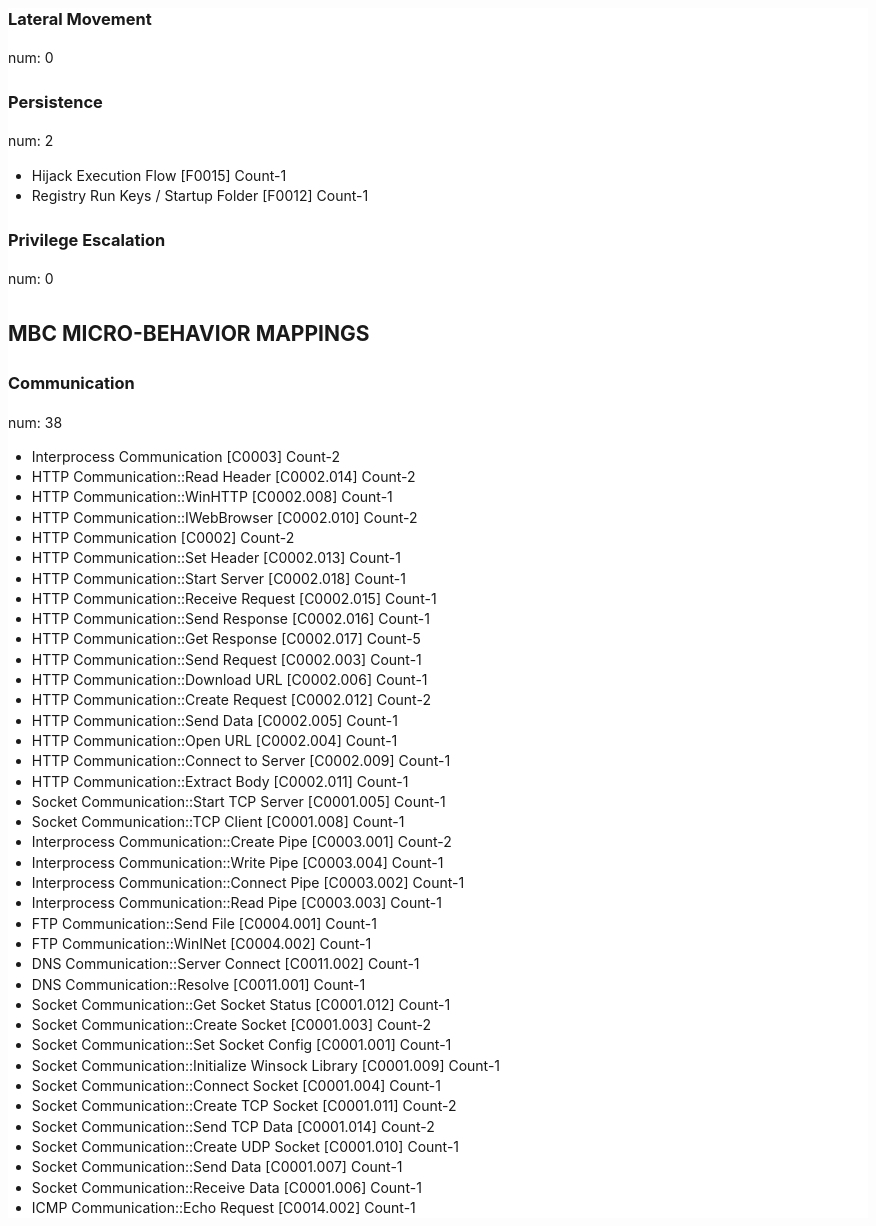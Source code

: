 ### Lateral Movement ###
  num: 0

### Persistence ###
  num: 2
  - Hijack Execution Flow [F0015] Count-1
  - Registry Run Keys / Startup Folder [F0012] Count-1

### Privilege Escalation ###
  num: 0

## MBC MICRO-BEHAVIOR MAPPINGS ##

### Communication ###
  num: 38
  - Interprocess Communication [C0003] Count-2
  - HTTP Communication::Read Header [C0002.014] Count-2
  - HTTP Communication::WinHTTP [C0002.008] Count-1
  - HTTP Communication::IWebBrowser [C0002.010] Count-2
  - HTTP Communication [C0002] Count-2
  - HTTP Communication::Set Header [C0002.013] Count-1
  - HTTP Communication::Start Server [C0002.018] Count-1
  - HTTP Communication::Receive Request [C0002.015] Count-1
  - HTTP Communication::Send Response [C0002.016] Count-1
  - HTTP Communication::Get Response [C0002.017] Count-5
  - HTTP Communication::Send Request [C0002.003] Count-1
  - HTTP Communication::Download URL [C0002.006] Count-1
  - HTTP Communication::Create Request [C0002.012] Count-2
  - HTTP Communication::Send Data [C0002.005] Count-1
  - HTTP Communication::Open URL [C0002.004] Count-1
  - HTTP Communication::Connect to Server [C0002.009] Count-1
  - HTTP Communication::Extract Body [C0002.011] Count-1
  - Socket Communication::Start TCP Server [C0001.005] Count-1
  - Socket Communication::TCP Client [C0001.008] Count-1
  - Interprocess Communication::Create Pipe [C0003.001] Count-2
  - Interprocess Communication::Write Pipe [C0003.004] Count-1
  - Interprocess Communication::Connect Pipe [C0003.002] Count-1
  - Interprocess Communication::Read Pipe [C0003.003] Count-1
  - FTP Communication::Send File [C0004.001] Count-1
  - FTP Communication::WinINet [C0004.002] Count-1
  - DNS Communication::Server Connect [C0011.002] Count-1
  - DNS Communication::Resolve [C0011.001] Count-1
  - Socket Communication::Get Socket Status [C0001.012] Count-1
  - Socket Communication::Create Socket [C0001.003] Count-2
  - Socket Communication::Set Socket Config [C0001.001] Count-1
  - Socket Communication::Initialize Winsock Library [C0001.009] Count-1
  - Socket Communication::Connect Socket [C0001.004] Count-1
  - Socket Communication::Create TCP Socket [C0001.011] Count-2
  - Socket Communication::Send TCP Data [C0001.014] Count-2
  - Socket Communication::Create UDP Socket [C0001.010] Count-1
  - Socket Communication::Send Data [C0001.007] Count-1
  - Socket Communication::Receive Data [C0001.006] Count-1
  - ICMP Communication::Echo Request [C0014.002] Count-1
